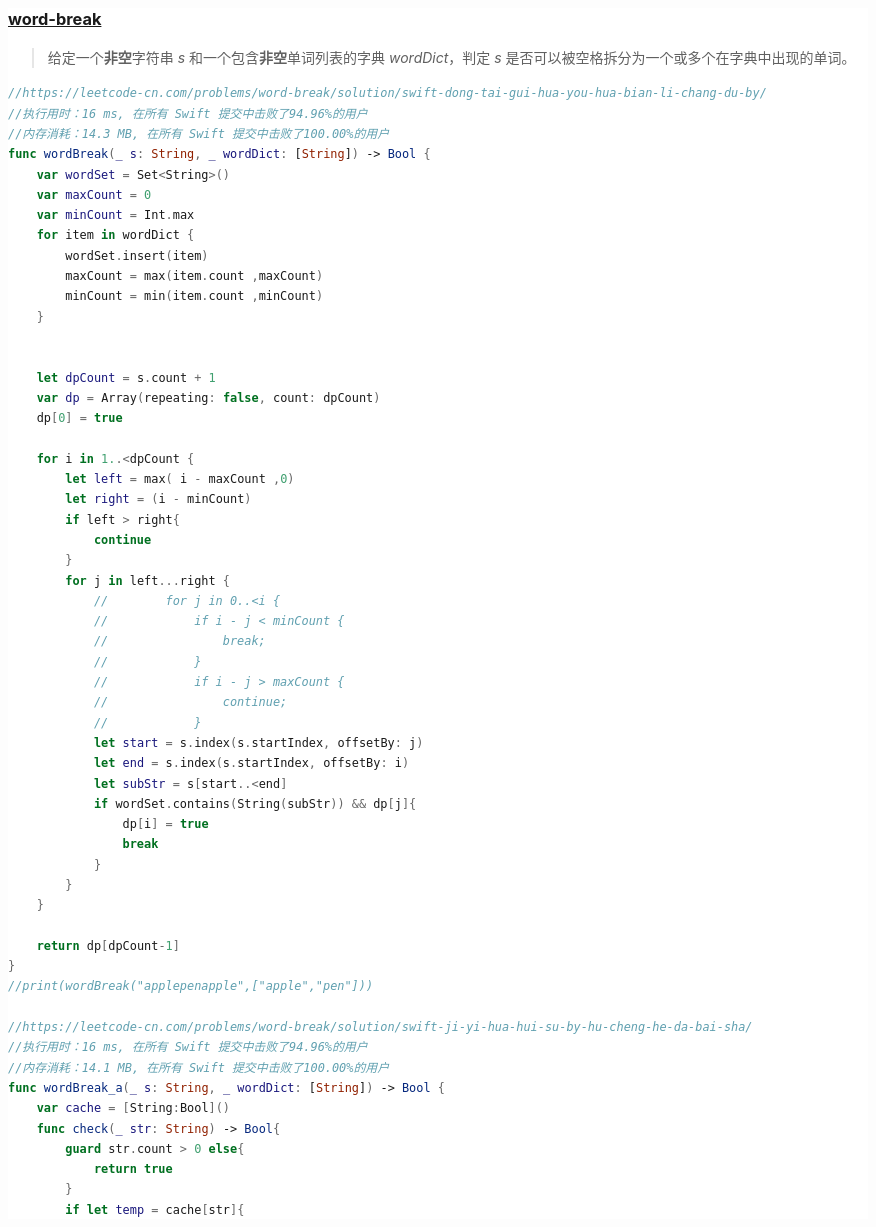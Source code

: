 ### [word-break](https://leetcode-cn.com/problems/word-break/)

> 给定一个**非空**字符串 _s_ 和一个包含**非空**单词列表的字典 _wordDict_，判定 _s_ 是否可以被空格拆分为一个或多个在字典中出现的单词。

```swift
//https://leetcode-cn.com/problems/word-break/solution/swift-dong-tai-gui-hua-you-hua-bian-li-chang-du-by/
//执行用时：16 ms, 在所有 Swift 提交中击败了94.96%的用户
//内存消耗：14.3 MB, 在所有 Swift 提交中击败了100.00%的用户
func wordBreak(_ s: String, _ wordDict: [String]) -> Bool {
    var wordSet = Set<String>()
    var maxCount = 0
    var minCount = Int.max
    for item in wordDict {
        wordSet.insert(item)
        maxCount = max(item.count ,maxCount)
        minCount = min(item.count ,minCount)
    }


    let dpCount = s.count + 1
    var dp = Array(repeating: false, count: dpCount)
    dp[0] = true

    for i in 1..<dpCount {
        let left = max( i - maxCount ,0)
        let right = (i - minCount)
        if left > right{
            continue
        }
        for j in left...right {
            //        for j in 0..<i {
            //            if i - j < minCount {
            //                break;
            //            }
            //            if i - j > maxCount {
            //                continue;
            //            }
            let start = s.index(s.startIndex, offsetBy: j)
            let end = s.index(s.startIndex, offsetBy: i)
            let subStr = s[start..<end]
            if wordSet.contains(String(subStr)) && dp[j]{
                dp[i] = true
                break
            }
        }
    }

    return dp[dpCount-1]
}
//print(wordBreak("applepenapple",["apple","pen"]))

//https://leetcode-cn.com/problems/word-break/solution/swift-ji-yi-hua-hui-su-by-hu-cheng-he-da-bai-sha/
//执行用时：16 ms, 在所有 Swift 提交中击败了94.96%的用户
//内存消耗：14.1 MB, 在所有 Swift 提交中击败了100.00%的用户
func wordBreak_a(_ s: String, _ wordDict: [String]) -> Bool {
    var cache = [String:Bool]()
    func check(_ str: String) -> Bool{
        guard str.count > 0 else{
            return true
        }
        if let temp = cache[str]{
```